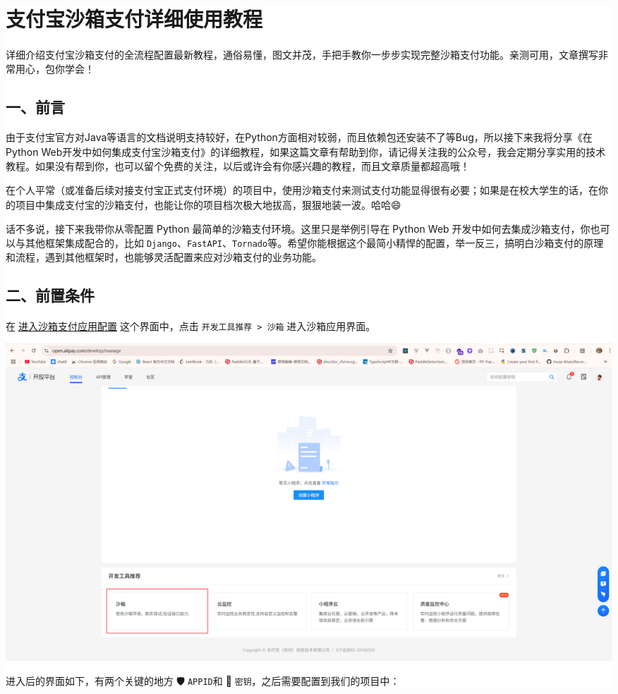 # 支付宝沙箱支付详细使用教程

详细介绍支付宝沙箱支付的全流程配置最新教程，通俗易懂，图文并茂，手把手教你一步步实现完整沙箱支付功能。亲测可用，文章撰写非常用心，包你学会！



## 一、前言

由于支付宝官方对Java等语言的文档说明支持较好，在Python方面相对较弱，而且依赖包还安装不了等Bug，所以接下来我将分享《在Python Web开发中如何集成支付宝沙箱支付》的详细教程，如果这篇文章有帮助到你，请记得关注我的公众号，我会定期分享实用的技术教程。如果没有帮到你，也可以留个免费的关注，以后或许会有你感兴趣的教程，而且文章质量都超高哦！

在个人平常（或准备后续对接支付宝正式支付环境）的项目中，使用沙箱支付来测试支付功能显得很有必要；如果是在校大学生的话，在你的项目中集成支付宝的沙箱支付，也能让你的项目档次极大地拔高，狠狠地装一波。哈哈😄

话不多说，接下来我带你从零配置 Python 最简单的沙箱支付环境。这里只是举例引导在 Python Web 开发中如何去集成沙箱支付，你也可以与其他框架集成配合的，比如 `Django`、`FastAPI`、`Tornado`等。希望你能根据这个最简小精悍的配置，举一反三，搞明白沙箱支付的原理和流程，遇到其他框架时，也能够灵活配置来应对沙箱支付的业务功能。

## 二、前置条件

在 [进入沙箱支付应用配置](https://open.alipay.com/develop/manage) 这个界面中，点击 `开发工具推荐 > 沙箱` 进入沙箱应用界面。

![沙箱配置起始界面](./images/沙箱配置起始界面.png)

进入后的界面如下，有两个关键的地方 🛡️ `APPID`和 🔑 `密钥`，之后需要配置到我们的项目中：

